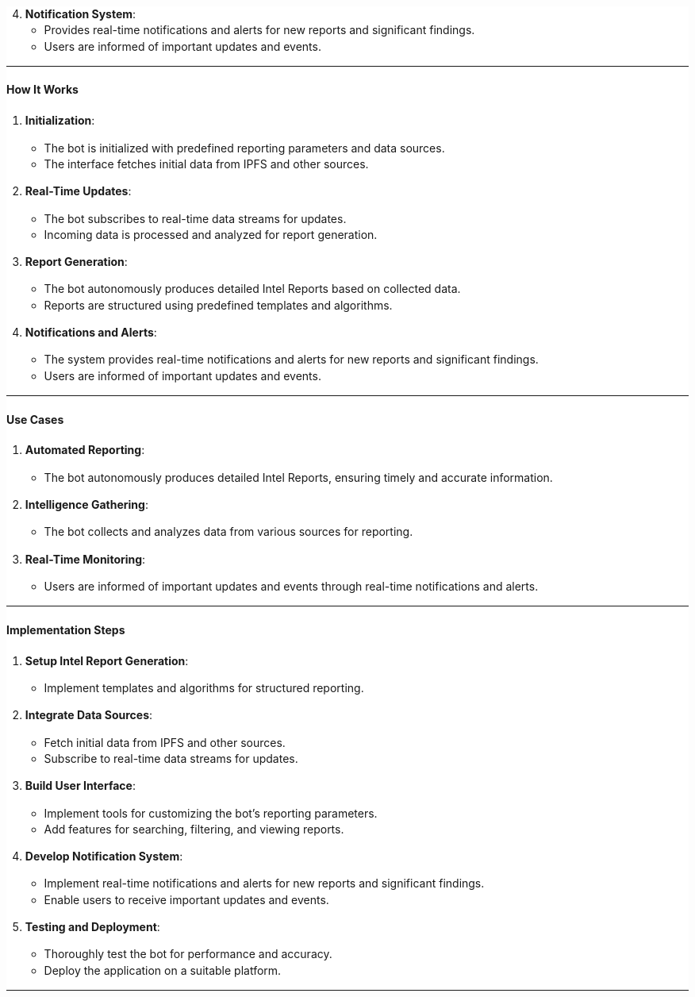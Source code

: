 4. **Notification System**:
   - Provides real-time notifications and alerts for new reports and significant findings.
   - Users are informed of important updates and events.

---

#### How It Works

1. **Initialization**:
   - The bot is initialized with predefined reporting parameters and data sources.
   - The interface fetches initial data from IPFS and other sources.

2. **Real-Time Updates**:
   - The bot subscribes to real-time data streams for updates.
   - Incoming data is processed and analyzed for report generation.

3. **Report Generation**:
   - The bot autonomously produces detailed Intel Reports based on collected data.
   - Reports are structured using predefined templates and algorithms.

4. **Notifications and Alerts**:
   - The system provides real-time notifications and alerts for new reports and significant findings.
   - Users are informed of important updates and events.

---

#### Use Cases

1. **Automated Reporting**:
   - The bot autonomously produces detailed Intel Reports, ensuring timely and accurate information.

2. **Intelligence Gathering**:
   - The bot collects and analyzes data from various sources for reporting.

3. **Real-Time Monitoring**:
   - Users are informed of important updates and events through real-time notifications and alerts.

---

#### Implementation Steps

1. **Setup Intel Report Generation**:
   - Implement templates and algorithms for structured reporting.

2. **Integrate Data Sources**:
   - Fetch initial data from IPFS and other sources.
   - Subscribe to real-time data streams for updates.

3. **Build User Interface**:
   - Implement tools for customizing the bot’s reporting parameters.
   - Add features for searching, filtering, and viewing reports.

4. **Develop Notification System**:
   - Implement real-time notifications and alerts for new reports and significant findings.
   - Enable users to receive important updates and events.

5. **Testing and Deployment**:
   - Thoroughly test the bot for performance and accuracy.
   - Deploy the application on a suitable platform.

---